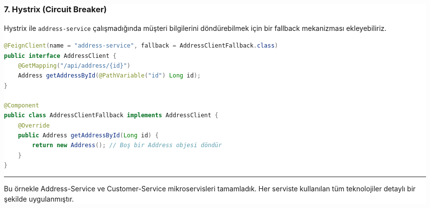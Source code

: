 
### 7. Hystrix (Circuit Breaker)

Hystrix ile `address-service` çalışmadığında müşteri bilgilerini döndürebilmek için bir fallback mekanizması ekleyebiliriz.

```java
@FeignClient(name = "address-service", fallback = AddressClientFallback.class)
public interface AddressClient {
    @GetMapping("/api/address/{id}")
    Address getAddressById(@PathVariable("id") Long id);
}

@Component
public class AddressClientFallback implements AddressClient {
    @Override
    public Address getAddressById(Long id) {
        return new Address(); // Boş bir Address objesi döndür
    }
}
```

---

Bu örnekle Address-Service ve Customer-Service mikroservisleri tamamladık. Her serviste kullanılan tüm teknolojiler detaylı bir şekilde uygulanmıştır.